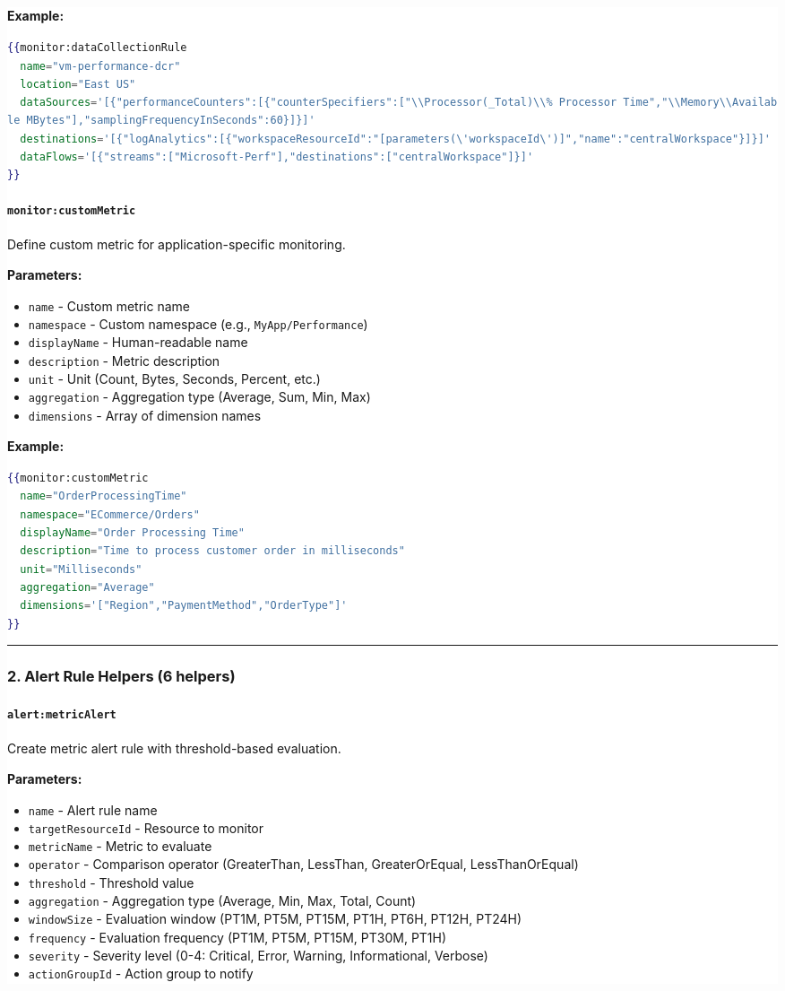 **Example:**
```handlebars
{{monitor:dataCollectionRule
  name="vm-performance-dcr"
  location="East US"
  dataSources='[{"performanceCounters":[{"counterSpecifiers":["\\Processor(_Total)\\% Processor Time","\\Memory\\Available MBytes"],"samplingFrequencyInSeconds":60}]}]'
  destinations='[{"logAnalytics":[{"workspaceResourceId":"[parameters(\'workspaceId\')]","name":"centralWorkspace"}]}]'
  dataFlows='[{"streams":["Microsoft-Perf"],"destinations":["centralWorkspace"]}]'
}}
```

#### `monitor:customMetric`
Define custom metric for application-specific monitoring.

**Parameters:**
- `name` - Custom metric name
- `namespace` - Custom namespace (e.g., `MyApp/Performance`)
- `displayName` - Human-readable name
- `description` - Metric description
- `unit` - Unit (Count, Bytes, Seconds, Percent, etc.)
- `aggregation` - Aggregation type (Average, Sum, Min, Max)
- `dimensions` - Array of dimension names

**Example:**
```handlebars
{{monitor:customMetric
  name="OrderProcessingTime"
  namespace="ECommerce/Orders"
  displayName="Order Processing Time"
  description="Time to process customer order in milliseconds"
  unit="Milliseconds"
  aggregation="Average"
  dimensions='["Region","PaymentMethod","OrderType"]'
}}
```

---

### 2. Alert Rule Helpers (6 helpers)

#### `alert:metricAlert`
Create metric alert rule with threshold-based evaluation.

**Parameters:**
- `name` - Alert rule name
- `targetResourceId` - Resource to monitor
- `metricName` - Metric to evaluate
- `operator` - Comparison operator (GreaterThan, LessThan, GreaterOrEqual, LessThanOrEqual)
- `threshold` - Threshold value
- `aggregation` - Aggregation type (Average, Min, Max, Total, Count)
- `windowSize` - Evaluation window (PT1M, PT5M, PT15M, PT1H, PT6H, PT12H, PT24H)
- `frequency` - Evaluation frequency (PT1M, PT5M, PT15M, PT30M, PT1H)
- `severity` - Severity level (0-4: Critical, Error, Warning, Informational, Verbose)
- `actionGroupId` - Action group to notify
